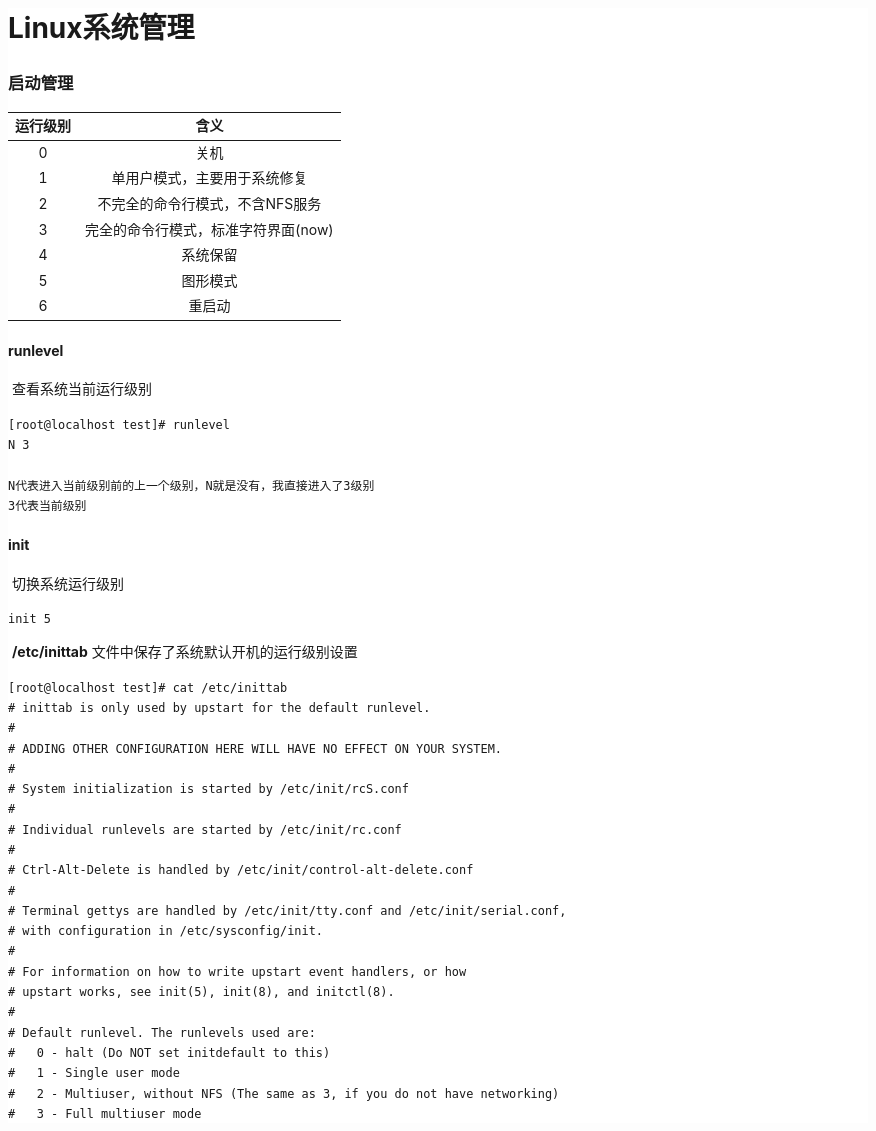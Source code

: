 # Linux系统管理



### 启动管理

| 运行级别 |                含义                 |
| :------: | :---------------------------------: |
|    0     |                关机                 |
|    1     |    单用户模式，主要用于系统修复     |
|    2     |   不完全的命令行模式，不含NFS服务   |
|    3     | 完全的命令行模式，标准字符界面(now) |
|    4     |              系统保留               |
|    5     |              图形模式               |
|    6     |               重启动                |



#### runlevel

​	查看系统当前运行级别

```
[root@localhost test]# runlevel 
N 3

N代表进入当前级别前的上一个级别，N就是没有，我直接进入了3级别
3代表当前级别
```

#### init

​	切换系统运行级别

```
init 5
```

​	**/etc/inittab**	文件中保存了系统默认开机的运行级别设置

```
[root@localhost test]# cat /etc/inittab 
# inittab is only used by upstart for the default runlevel.
#
# ADDING OTHER CONFIGURATION HERE WILL HAVE NO EFFECT ON YOUR SYSTEM.
#
# System initialization is started by /etc/init/rcS.conf
#
# Individual runlevels are started by /etc/init/rc.conf
#
# Ctrl-Alt-Delete is handled by /etc/init/control-alt-delete.conf
#
# Terminal gettys are handled by /etc/init/tty.conf and /etc/init/serial.conf,
# with configuration in /etc/sysconfig/init.
#
# For information on how to write upstart event handlers, or how
# upstart works, see init(5), init(8), and initctl(8).
#
# Default runlevel. The runlevels used are:
#   0 - halt (Do NOT set initdefault to this)
#   1 - Single user mode
#   2 - Multiuser, without NFS (The same as 3, if you do not have networking)
#   3 - Full multiuser mode
```